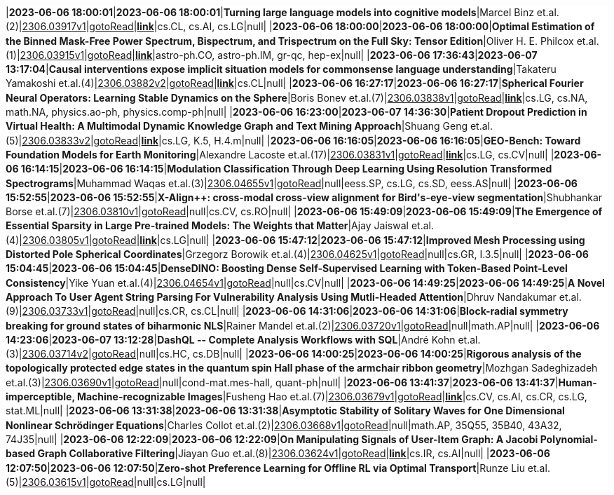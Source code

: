 |**2023-06-06 18:00:01**|**2023-06-06 18:00:01**|**Turning large language models into cognitive models**|Marcel Binz et.al.(2)|[2306.03917v1](http://arxiv.org/abs/2306.03917v1)|[gotoRead](http://arxiv.org/pdf/2306.03917v1)|**[link](https://github.com/marcelbinz/centaur)**|cs.CL, cs.AI, cs.LG|null|
|**2023-06-06 18:00:00**|**2023-06-06 18:00:00**|**Optimal Estimation of the Binned Mask-Free Power Spectrum, Bispectrum,   and Trispectrum on the Full Sky: Tensor Edition**|Oliver H. E. Philcox et.al.(1)|[2306.03915v1](http://arxiv.org/abs/2306.03915v1)|[gotoRead](http://arxiv.org/pdf/2306.03915v1)|**[link](https://github.com/oliverphilcox/polybin)**|astro-ph.CO, astro-ph.IM, gr-qc, hep-ex|null|
|**2023-06-06 17:36:43**|**2023-06-07 13:17:04**|**Causal interventions expose implicit situation models for commonsense   language understanding**|Takateru Yamakoshi et.al.(4)|[2306.03882v2](http://arxiv.org/abs/2306.03882v2)|[gotoRead](http://arxiv.org/pdf/2306.03882v2)|**[link](https://github.com/taka-yamakoshi/situation-models)**|cs.CL|null|
|**2023-06-06 16:27:17**|**2023-06-06 16:27:17**|**Spherical Fourier Neural Operators: Learning Stable Dynamics on the   Sphere**|Boris Bonev et.al.(7)|[2306.03838v1](http://arxiv.org/abs/2306.03838v1)|[gotoRead](http://arxiv.org/pdf/2306.03838v1)|**[link](https://github.com/nvidia/torch-harmonics)**|cs.LG, cs.NA, math.NA, physics.ao-ph, physics.comp-ph|null|
|**2023-06-06 16:23:00**|**2023-06-07 14:36:30**|**Patient Dropout Prediction in Virtual Health: A Multimodal Dynamic   Knowledge Graph and Text Mining Approach**|Shuang Geng et.al.(5)|[2306.03833v2](http://arxiv.org/abs/2306.03833v2)|[gotoRead](http://arxiv.org/pdf/2306.03833v2)|**[link](https://github.com/mdkdp/mdkdp)**|cs.LG, K.5, H.4.m|null|
|**2023-06-06 16:16:05**|**2023-06-06 16:16:05**|**GEO-Bench: Toward Foundation Models for Earth Monitoring**|Alexandre Lacoste et.al.(17)|[2306.03831v1](http://arxiv.org/abs/2306.03831v1)|[gotoRead](http://arxiv.org/pdf/2306.03831v1)|**[link](https://github.com/servicenow/geo-bench)**|cs.LG, cs.CV|null|
|**2023-06-06 16:14:15**|**2023-06-06 16:14:15**|**Modulation Classification Through Deep Learning Using Resolution   Transformed Spectrograms**|Muhammad Waqas et.al.(3)|[2306.04655v1](http://arxiv.org/abs/2306.04655v1)|[gotoRead](http://arxiv.org/pdf/2306.04655v1)|null|eess.SP, cs.LG, cs.SD, eess.AS|null|
|**2023-06-06 15:52:55**|**2023-06-06 15:52:55**|**X-Align++: cross-modal cross-view alignment for Bird's-eye-view   segmentation**|Shubhankar Borse et.al.(7)|[2306.03810v1](http://arxiv.org/abs/2306.03810v1)|[gotoRead](http://arxiv.org/pdf/2306.03810v1)|null|cs.CV, cs.RO|null|
|**2023-06-06 15:49:09**|**2023-06-06 15:49:09**|**The Emergence of Essential Sparsity in Large Pre-trained Models: The   Weights that Matter**|Ajay Jaiswal et.al.(4)|[2306.03805v1](http://arxiv.org/abs/2306.03805v1)|[gotoRead](http://arxiv.org/pdf/2306.03805v1)|**[link](https://github.com/vita-group/essential_sparsity)**|cs.LG|null|
|**2023-06-06 15:47:12**|**2023-06-06 15:47:12**|**Improved Mesh Processing using Distorted Pole Spherical Coordinates**|Grzegorz Borowik et.al.(4)|[2306.04625v1](http://arxiv.org/abs/2306.04625v1)|[gotoRead](http://arxiv.org/pdf/2306.04625v1)|null|cs.GR, I.3.5|null|
|**2023-06-06 15:04:45**|**2023-06-06 15:04:45**|**DenseDINO: Boosting Dense Self-Supervised Learning with Token-Based   Point-Level Consistency**|Yike Yuan et.al.(4)|[2306.04654v1](http://arxiv.org/abs/2306.04654v1)|[gotoRead](http://arxiv.org/pdf/2306.04654v1)|null|cs.CV|null|
|**2023-06-06 14:49:25**|**2023-06-06 14:49:25**|**A Novel Approach To User Agent String Parsing For Vulnerability Analysis   Using Mutli-Headed Attention**|Dhruv Nandakumar et.al.(9)|[2306.03733v1](http://arxiv.org/abs/2306.03733v1)|[gotoRead](http://arxiv.org/pdf/2306.03733v1)|null|cs.CR, cs.CL|null|
|**2023-06-06 14:31:06**|**2023-06-06 14:31:06**|**Block-radial symmetry breaking for ground states of biharmonic NLS**|Rainer Mandel et.al.(2)|[2306.03720v1](http://arxiv.org/abs/2306.03720v1)|[gotoRead](http://arxiv.org/pdf/2306.03720v1)|null|math.AP|null|
|**2023-06-06 14:23:06**|**2023-06-07 13:12:28**|**DashQL -- Complete Analysis Workflows with SQL**|André Kohn et.al.(3)|[2306.03714v2](http://arxiv.org/abs/2306.03714v2)|[gotoRead](http://arxiv.org/pdf/2306.03714v2)|null|cs.HC, cs.DB|null|
|**2023-06-06 14:00:25**|**2023-06-06 14:00:25**|**Rigorous analysis of the topologically protected edge states in the   quantum spin Hall phase of the armchair ribbon geometry**|Mozhgan Sadeghizadeh et.al.(3)|[2306.03690v1](http://arxiv.org/abs/2306.03690v1)|[gotoRead](http://arxiv.org/pdf/2306.03690v1)|null|cond-mat.mes-hall, quant-ph|null|
|**2023-06-06 13:41:37**|**2023-06-06 13:41:37**|**Human-imperceptible, Machine-recognizable Images**|Fusheng Hao et.al.(7)|[2306.03679v1](http://arxiv.org/abs/2306.03679v1)|[gotoRead](http://arxiv.org/pdf/2306.03679v1)|**[link](https://github.com/fushenghao/privacypreservingml)**|cs.CV, cs.AI, cs.CR, cs.LG, stat.ML|null|
|**2023-06-06 13:31:38**|**2023-06-06 13:31:38**|**Asymptotic Stability of Solitary Waves for One Dimensional Nonlinear   Schrödinger Equations**|Charles Collot et.al.(2)|[2306.03668v1](http://arxiv.org/abs/2306.03668v1)|[gotoRead](http://arxiv.org/pdf/2306.03668v1)|null|math.AP, 35Q55, 35B40, 43A32, 74J35|null|
|**2023-06-06 12:22:09**|**2023-06-06 12:22:09**|**On Manipulating Signals of User-Item Graph: A Jacobi Polynomial-based   Graph Collaborative Filtering**|Jiayan Guo et.al.(8)|[2306.03624v1](http://arxiv.org/abs/2306.03624v1)|[gotoRead](http://arxiv.org/pdf/2306.03624v1)|**[link](https://github.com/spacelearner/jgcf)**|cs.IR, cs.AI|null|
|**2023-06-06 12:07:50**|**2023-06-06 12:07:50**|**Zero-shot Preference Learning for Offline RL via Optimal Transport**|Runze Liu et.al.(5)|[2306.03615v1](http://arxiv.org/abs/2306.03615v1)|[gotoRead](http://arxiv.org/pdf/2306.03615v1)|null|cs.LG|null|